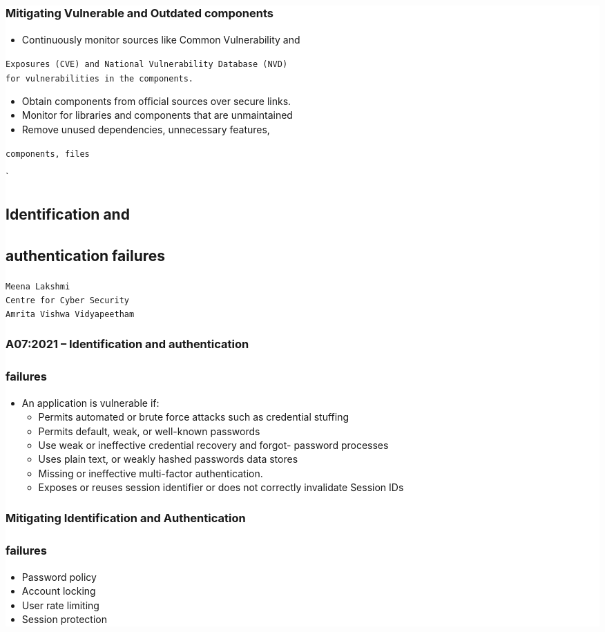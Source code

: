
### Mitigating Vulnerable and Outdated components

- Continuously monitor sources like Common Vulnerability and

```
Exposures (CVE) and National Vulnerability Database (NVD)
for vulnerabilities in the components.
```
- Obtain components from official sources over secure links.
- Monitor for libraries and components that are unmaintained
- Remove unused dependencies, unnecessary features,

```
components, files
```

`

## Identification and

## authentication failures

```
Meena Lakshmi
Centre for Cyber Security
Amrita Vishwa Vidyapeetham
```

### A07:2021 – Identification and authentication

### failures

- An application is vulnerable if:
    - Permits automated or brute force attacks such as credential
       stuffing
    - Permits default, weak, or well-known passwords
    - Use weak or ineffective credential recovery and forgot-
       password processes
    - Uses plain text, or weakly hashed passwords data stores
    - Missing or ineffective multi-factor authentication.
    - Exposes or reuses session identifier or does not correctly
       invalidate Session IDs


### Mitigating Identification and Authentication

### failures

- Password policy
- Account locking
- User rate limiting
- Session protection
